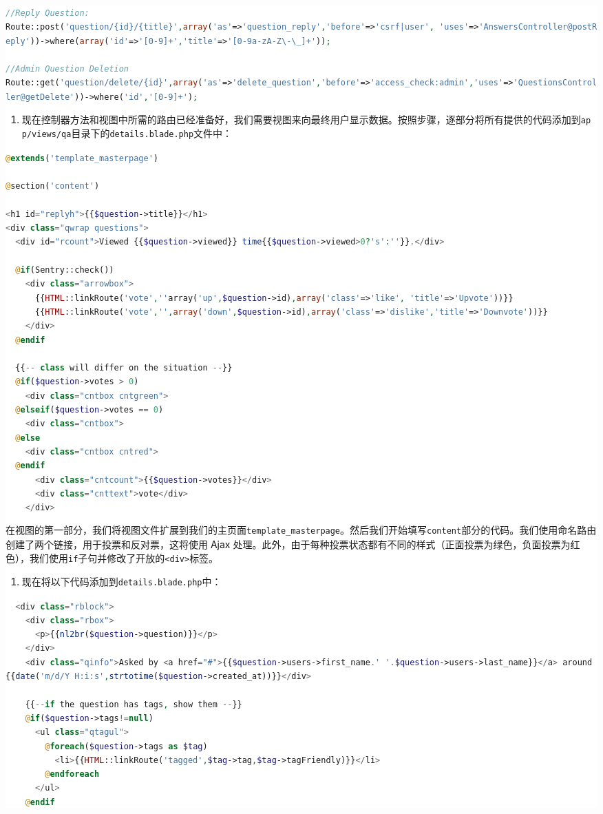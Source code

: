 ```php
//Reply Question:
Route::post('question/{id}/{title}',array('as'=>'question_reply','before'=>'csrf|user', 'uses'=>'AnswersController@postReply'))->where(array('id'=>'[0-9]+','title'=>'[0-9a-zA-Z\-\_]+'));

//Admin Question Deletion
Route::get('question/delete/{id}',array('as'=>'delete_question','before'=>'access_check:admin','uses'=>'QuestionsController@getDelete'))->where('id','[0-9]+');
```

1.  现在控制器方法和视图中所需的路由已经准备好，我们需要视图来向最终用户显示数据。按照步骤，逐部分将所有提供的代码添加到`app/views/qa`目录下的`details.blade.php`文件中：

```php
@extends('template_masterpage')

@section('content')

<h1 id="replyh">{{$question->title}}</h1>
<div class="qwrap questions">
  <div id="rcount">Viewed {{$question->viewed}} time{{$question->viewed>0?'s':''}}.</div>

  @if(Sentry::check())
    <div class="arrowbox">
      {{HTML::linkRoute('vote',''array('up',$question->id),array('class'=>'like', 'title'=>'Upvote'))}}
      {{HTML::linkRoute('vote','',array('down',$question->id),array('class'=>'dislike','title'=>'Downvote'))}}
    </div>
  @endif

  {{-- class will differ on the situation --}}
  @if($question->votes > 0)
    <div class="cntbox cntgreen">
  @elseif($question->votes == 0)
    <div class="cntbox">
  @else
    <div class="cntbox cntred">
  @endif
      <div class="cntcount">{{$question->votes}}</div>
      <div class="cnttext">vote</div>
    </div>
```

在视图的第一部分，我们将视图文件扩展到我们的主页面`template_masterpage`。然后我们开始填写`content`部分的代码。我们使用命名路由创建了两个链接，用于投票和反对票，这将使用 Ajax 处理。此外，由于每种投票状态都有不同的样式（正面投票为绿色，负面投票为红色），我们使用`if`子句并修改了开放的`<div>`标签。

1.  现在将以下代码添加到`details.blade.php`中：

```php
  <div class="rblock">
    <div class="rbox">
      <p>{{nl2br($question->question)}}</p>
    </div>
    <div class="qinfo">Asked by <a href="#">{{$question->users->first_name.' '.$question->users->last_name}}</a> around {{date('m/d/Y H:i:s',strtotime($question->created_at))}}</div>

    {{--if the question has tags, show them --}}
    @if($question->tags!=null)
      <ul class="qtagul">
        @foreach($question->tags as $tag)
          <li>{{HTML::linkRoute('tagged',$tag->tag,$tag->tagFriendly)}}</li>
        @endforeach
      </ul>
    @endif
```
